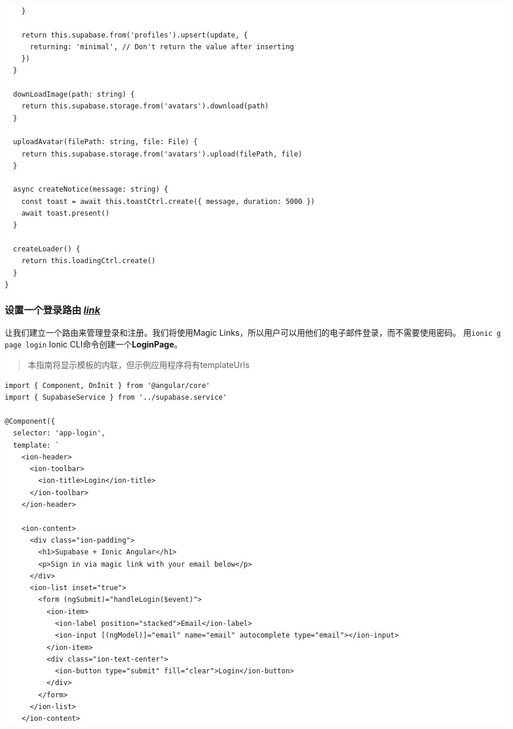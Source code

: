 ```
    }

    return this.supabase.from('profiles').upsert(update, {
      returning: 'minimal', // Don't return the value after inserting
    })
  }

  downLoadImage(path: string) {
    return this.supabase.storage.from('avatars').download(path)
  }

  uploadAvatar(filePath: string, file: File) {
    return this.supabase.storage.from('avatars').upload(filePath, file)
  }

  async createNotice(message: string) {
    const toast = await this.toastCtrl.create({ message, duration: 5000 })
    await toast.present()
  }

  createLoader() {
    return this.loadingCtrl.create()
  }
}
```

### 设置一个登录路由 [*link*](#%e8%ae%be%e7%bd%ae%e4%b8%80%e4%b8%aa%e7%99%bb%e5%bd%95%e8%b7%af%e7%94%b1)

让我们建立一个路由来管理登录和注册。我们将使用Magic Links，所以用户可以用他们的电子邮件登录，而不需要使用密码。
用`ionic g page login` Ionic CLI命令创建一个**LoginPage**。

> 本指南将显示模板的内联，但示例应用程序将有templateUrls

```
import { Component, OnInit } from '@angular/core'
import { SupabaseService } from '../supabase.service'

@Component({
  selector: 'app-login',
  template: `
    <ion-header>
      <ion-toolbar>
        <ion-title>Login</ion-title>
      </ion-toolbar>
    </ion-header>

    <ion-content>
      <div class="ion-padding">
        <h1>Supabase + Ionic Angular</h1>
        <p>Sign in via magic link with your email below</p>
      </div>
      <ion-list inset="true">
        <form (ngSubmit)="handleLogin($event)">
          <ion-item>
            <ion-label position="stacked">Email</ion-label>
            <ion-input [(ngModel)]="email" name="email" autocomplete type="email"></ion-input>
          </ion-item>
          <div class="ion-text-center">
            <ion-button type="submit" fill="clear">Login</ion-button>
          </div>
        </form>
      </ion-list>
    </ion-content>
```